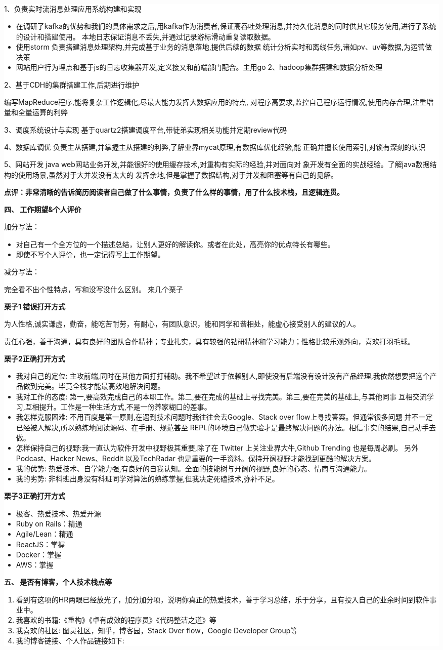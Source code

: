 1、负责实时流消息处理应用系统构建和实现

- 在调研了kafka的优势和我们的具体需求之后,用kafka作为消费者,保证高吞吐处理消息,并持久化消息的同时供其它服务使用,进行了系统的设计和搭建使用。 本地日志保证消息不丢失,并通过记录游标滑动重复读取数据。
- 使用storm 负责搭建消息处理架构,并完成基于业务的消息落地,提供后续的数据 统计分析实时和离线任务,诸如pv、uv等数据,为运营做决策
- 网站用户行为埋点和基于js的日志收集器开发,定义接又和前端部门配合。主用go 2、hadoop集群搭建和数据分析处理

2、基于CDH的集群搭建工作,后期进行维护

编写MapReduce程序,能将复杂工作逻辑化,尽最大能力发挥大数据应用的特点, 对程序高要求,监控自己程序运行情况,使用内存合理,注重增量和全量运算的利弊

3、调度系统设计与实现 基于quartz2搭建调度平台,带徒弟实现相关功能并定期review代码

4、数据库调优 负责主从搭建,并掌握主从搭建的利弊,了解业界mycat原理,有数据库优化经验,能 正确并擅长使用索引,对锁有深刻的认识

5、网站开发 java web网站业务开发,并能很好的使用缓存技术,对重构有实际的经验,并对面向对 象开发有全面的实战经验。了解java数据结构的使用场景,虽然对于大并发没有太大的 发挥余地,但是掌握了数据结构,对于并发和阻塞等有自己的见解。 

**点评：非常清晰的告诉简历阅读者自己做了什么事情，负责了什么样的事情，用了什么技术栈，且逻辑连贯。** 

**四、 工作期望&个人评价**

加分写法：

- 对自己有一个全方位的一个描述总结，让别人更好的解读你。或者在此处，高亮你的优点特长有哪些。
- 即使不写个人评价，也一定记得写上工作期望。

减分写法：

完全看不出个性特点，写和没写没什么区别。   来几个栗子

**栗子1 错误打开方式**

为人性格,诚实谦虚，勤奋，能吃苦耐劳，有耐心，有团队意识，能和同学和谐相处，能虚心接受别人的建议的人。 

责任心强，善于沟通，具有良好的团队合作精神；专业扎实，具有较强的钻研精神和学习能力；性格比较乐观外向，喜欢打羽毛球。

**栗子2正确打开方式**

- 我对自己的定位: 主攻前端,同时在其他方面打打辅助。我不希望过于依赖别人,即使没有后端没有设计没有产品经理,我依然想要把这个产品做到完美。毕竟全栈才能最高效地解决问题。 
- 我对工作的态度: 第一,要高效完成自己的本职工作。第二,要在完成的基础上寻找完美。第三,要在完美的基础上,与其他同事 互相交流学习,互相提升。工作是一种生活方式,不是一份养家糊口的差事。 
- 我怎样克服困难: 不用百度是第一原则,在遇到技术问题时我往往会去Google、Stack over flow上寻找答案。但通常很多问题 并不一定已经被人解决,所以熟练地阅读源码、在手册、规范甚至 REPL的环境自己做实验才是最终解决问题的办法。相信事实的结果,自己动手去做。 
- 怎样保持自己的视野:我一直认为软件开发中视野极其重要,除了在 Twitter 上关注业界大牛,Github Trending 也是每周必刷。 另外 Podcast、Hacker News、Reddit 以及TechRadar 也是重要的一手资料。保持开阔视野才能找到更酷的解决方案。
- 我的优势: 热爱技术、自学能力强,有良好的自我认知。全面的技能树与开阔的视野,良好的心态、情商与沟通能力。
- 我的劣势: 非科班出身没有科班同学对算法的熟练掌握,但我决定死磕技术,弥补不足。  

**栗子3正确打开方式**

- 极客、热爱技术、热爱开源 
- Ruby on Rails：精通  
- Agile/Lean：精通 
- ReactJS：掌握 
- Docker：掌握 
- AWS：掌握  

**五、 是否有博客，个人技术栈点等**

1. 看到有这项的HR两眼已经放光了，加分加分项，说明你真正的热爱技术，善于学习总结，乐于分享，且有投入自己的业余时间到软件事业中。
2. 我喜欢的书籍:《重构》《卓有成效的程序员》《代码整洁之道》等
3. 我喜欢的社区: 图灵社区，知乎，博客园，Stack Over flow，Google Developer Group等
4. 我的博客链接、个人作品链接如下:
